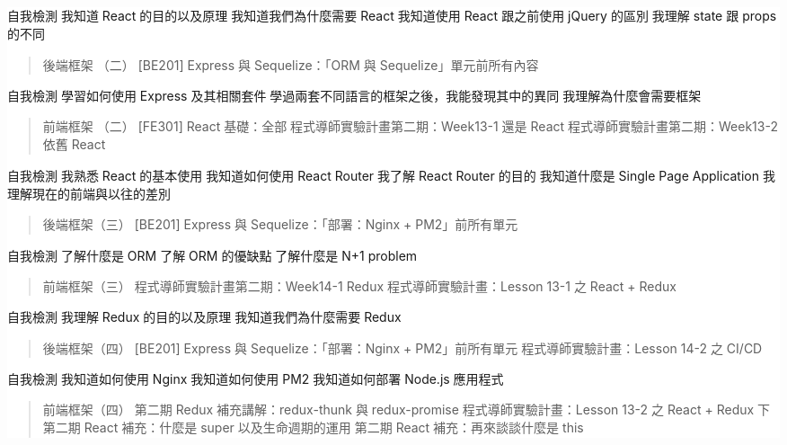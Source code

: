  自我檢測
 我知道 React 的目的以及原理
 我知道我們為什麼需要 React
 我知道使用 React 跟之前使用 jQuery 的區別
 我理解 state 跟 props 的不同

>後端框架 （二）
 [BE201] Express 與 Sequelize：「ORM 與 Sequelize」單元前所有內容

 自我檢測
 學習如何使用 Express 及其相關套件
 學過兩套不同語言的框架之後，我能發現其中的異同
 我理解為什麼會需要框架

>前端框架 （二）
 [FE301] React 基礎：全部
 程式導師實驗計畫第二期：Week13-1 還是 React
 程式導師實驗計畫第二期：Week13-2 依舊 React

 自我檢測
 我熟悉 React 的基本使用
 我知道如何使用 React Router
 我了解 React Router 的目的
 我知道什麼是 Single Page Application
 我理解現在的前端與以往的差別

>後端框架（三）
 [BE201] Express 與 Sequelize：「部署：Nginx + PM2」前所有單元

 自我檢測
 了解什麼是 ORM
 了解 ORM 的優缺點
 了解什麼是 N+1 problem

>前端框架（三）
 程式導師實驗計畫第二期：Week14-1 Redux
 程式導師實驗計畫：Lesson 13-1 之 React + Redux
 
 自我檢測
 我理解 Redux 的目的以及原理
 我知道我們為什麼需要 Redux

>後端框架（四）
 [BE201] Express 與 Sequelize：「部署：Nginx + PM2」前所有單元
 程式導師實驗計畫：Lesson 14-2 之 CI/CD
 
 自我檢測
 我知道如何使用 Nginx
 我知道如何使用 PM2
 我知道如何部署 Node.js 應用程式

>前端框架（四）
 第二期 Redux 補充講解：redux-thunk 與 redux-promise
 程式導師實驗計畫：Lesson 13-2 之 React + Redux 下
 第二期 React 補充：什麼是 super 以及生命週期的運用
 第二期 React 補充：再來談談什麼是 this
 